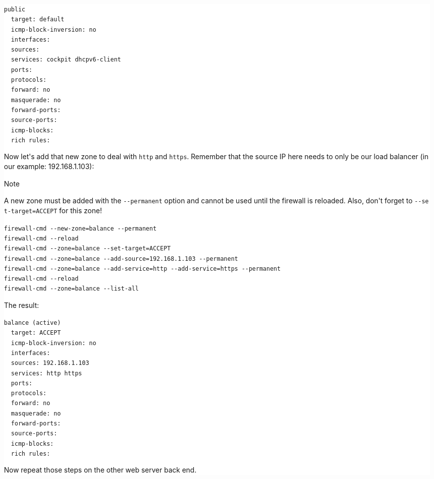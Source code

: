 ```
public
  target: default
  icmp-block-inversion: no
  interfaces:
  sources:
  services: cockpit dhcpv6-client
  ports:
  protocols:
  forward: no
  masquerade: no
  forward-ports:
  source-ports:
  icmp-blocks:
  rich rules:
```

Now let's add that new zone to deal with `http` and `https`. Remember that the source IP here needs to only be our load balancer (in our example: 192.168.1.103):

Note

A new zone must be added with the `--permanent` option and cannot be used until the firewall is reloaded. Also, don't forget to `--set-target=ACCEPT` for this zone!

```
firewall-cmd --new-zone=balance --permanent
firewall-cmd --reload
firewall-cmd --zone=balance --set-target=ACCEPT
firewall-cmd --zone=balance --add-source=192.168.1.103 --permanent
firewall-cmd --zone=balance --add-service=http --add-service=https --permanent
firewall-cmd --reload
firewall-cmd --zone=balance --list-all
```

The result:

```
balance (active)
  target: ACCEPT
  icmp-block-inversion: no
  interfaces:
  sources: 192.168.1.103
  services: http https
  ports:
  protocols:
  forward: no
  masquerade: no
  forward-ports:
  source-ports:
  icmp-blocks:
  rich rules:
```

Now repeat those steps on the other web server back end.
